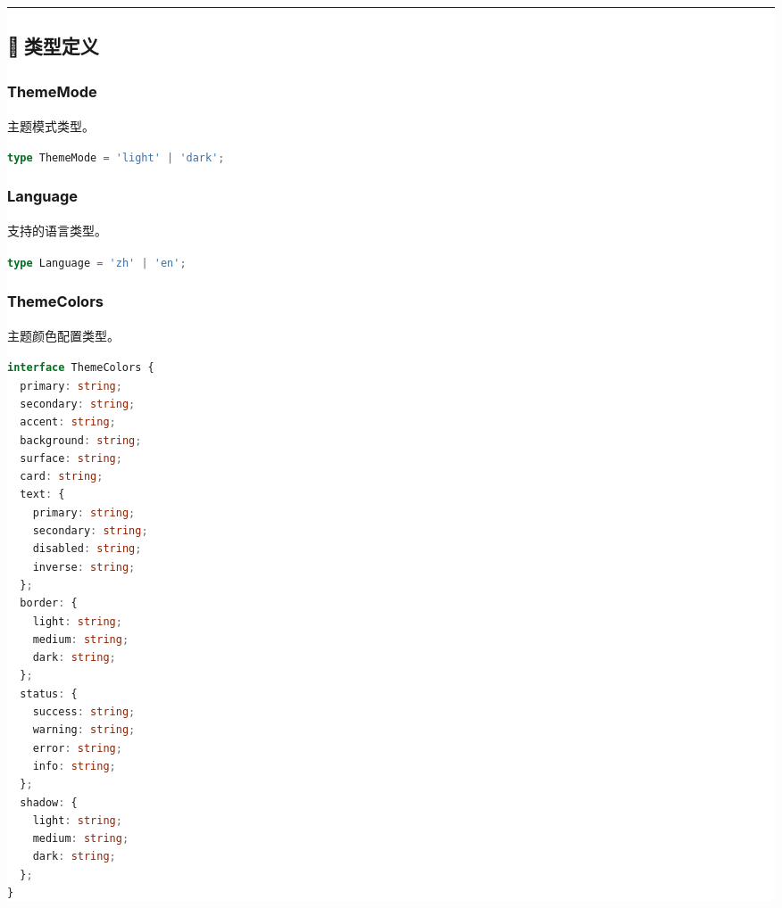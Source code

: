 ```typescript
```

---

## 📝 类型定义

### ThemeMode

主题模式类型。

```typescript
type ThemeMode = 'light' | 'dark';
```

### Language

支持的语言类型。

```typescript
type Language = 'zh' | 'en';
```

### ThemeColors

主题颜色配置类型。

```typescript
interface ThemeColors {
  primary: string;
  secondary: string;
  accent: string;
  background: string;
  surface: string;
  card: string;
  text: {
    primary: string;
    secondary: string;
    disabled: string;
    inverse: string;
  };
  border: {
    light: string;
    medium: string;
    dark: string;
  };
  status: {
    success: string;
    warning: string;
    error: string;
    info: string;
  };
  shadow: {
    light: string;
    medium: string;
    dark: string;
  };
}
```
